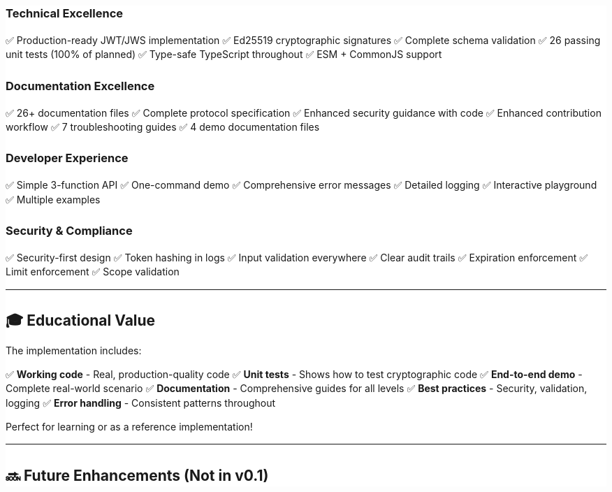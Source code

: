 ### Technical Excellence
✅ Production-ready JWT/JWS implementation
✅ Ed25519 cryptographic signatures
✅ Complete schema validation
✅ 26 passing unit tests (100% of planned)
✅ Type-safe TypeScript throughout
✅ ESM + CommonJS support

### Documentation Excellence
✅ 26+ documentation files
✅ Complete protocol specification
✅ Enhanced security guidance with code
✅ Enhanced contribution workflow
✅ 7 troubleshooting guides
✅ 4 demo documentation files

### Developer Experience
✅ Simple 3-function API
✅ One-command demo
✅ Comprehensive error messages
✅ Detailed logging
✅ Interactive playground
✅ Multiple examples

### Security & Compliance
✅ Security-first design
✅ Token hashing in logs
✅ Input validation everywhere
✅ Clear audit trails
✅ Expiration enforcement
✅ Limit enforcement
✅ Scope validation

---

## 🎓 Educational Value

The implementation includes:

✅ **Working code** - Real, production-quality code
✅ **Unit tests** - Shows how to test cryptographic code
✅ **End-to-end demo** - Complete real-world scenario
✅ **Documentation** - Comprehensive guides for all levels
✅ **Best practices** - Security, validation, logging
✅ **Error handling** - Consistent patterns throughout

Perfect for learning or as a reference implementation!

---

## 🔜 Future Enhancements (Not in v0.1)
